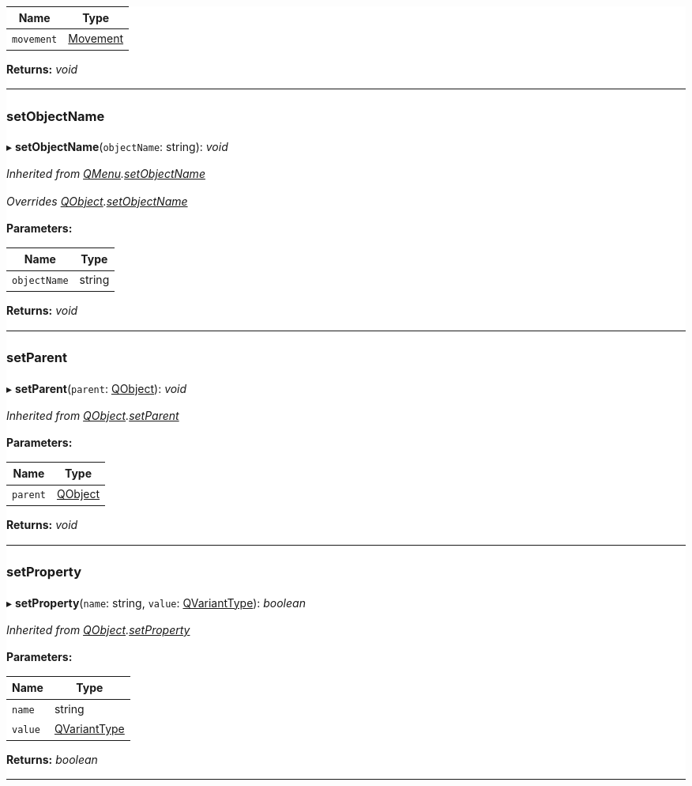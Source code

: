 Name | Type |
------ | ------ |
`movement` | [Movement](../enums/movement.md) |

**Returns:** *void*

___

###  setObjectName

▸ **setObjectName**(`objectName`: string): *void*

*Inherited from [QMenu](qmenu.md).[setObjectName](qmenu.md#setobjectname)*

*Overrides [QObject](qobject.md).[setObjectName](qobject.md#setobjectname)*

**Parameters:**

Name | Type |
------ | ------ |
`objectName` | string |

**Returns:** *void*

___

###  setParent

▸ **setParent**(`parent`: [QObject](qobject.md)): *void*

*Inherited from [QObject](qobject.md).[setParent](qobject.md#setparent)*

**Parameters:**

Name | Type |
------ | ------ |
`parent` | [QObject](qobject.md) |

**Returns:** *void*

___

###  setProperty

▸ **setProperty**(`name`: string, `value`: [QVariantType](../globals.md#qvarianttype)): *boolean*

*Inherited from [QObject](qobject.md).[setProperty](qobject.md#setproperty)*

**Parameters:**

Name | Type |
------ | ------ |
`name` | string |
`value` | [QVariantType](../globals.md#qvarianttype) |

**Returns:** *boolean*

___
